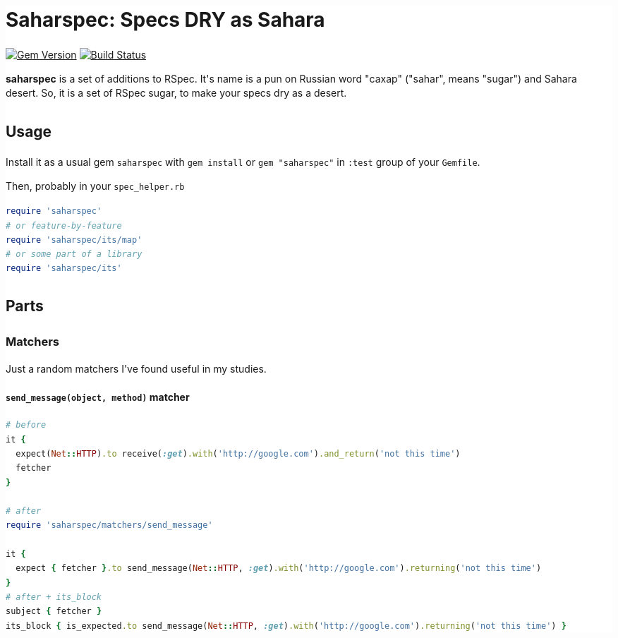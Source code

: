 # Saharspec: Specs DRY as Sahara

[![Gem Version](https://badge.fury.io/rb/saharspec.svg)](http://badge.fury.io/rb/saharspec)
[![Build Status](https://travis-ci.org/zverok/saharspec.svg?branch=master)](https://travis-ci.org/zverok/saharspec)

**saharspec** is a set of additions to RSpec. It's name is a pun on Russian word "сахар"
("sahar", means "sugar") and Sahara desert. So, it is a set of RSpec sugar, to make your
specs dry as a desert.

## Usage

Install it as a usual gem `saharspec` with `gem install` or `gem "saharspec"` in `:test` group of
your `Gemfile`.

Then, probably in your `spec_helper.rb`

```ruby
require 'saharspec'
# or feature-by-feature
require 'saharspec/its/map'
# or some part of a library
require 'saharspec/its'
```

## Parts

### Matchers

Just a random matchers I've found useful in my studies.

#### `send_message(object, method)` matcher

```ruby
# before
it {
  expect(Net::HTTP).to receive(:get).with('http://google.com').and_return('not this time')
  fetcher
}

# after
require 'saharspec/matchers/send_message'

it {
  expect { fetcher }.to send_message(Net::HTTP, :get).with('http://google.com').returning('not this time')
}
# after + its_block
subject { fetcher }
its_block { is_expected.to send_message(Net::HTTP, :get).with('http://google.com').returning('not this time') }
```
